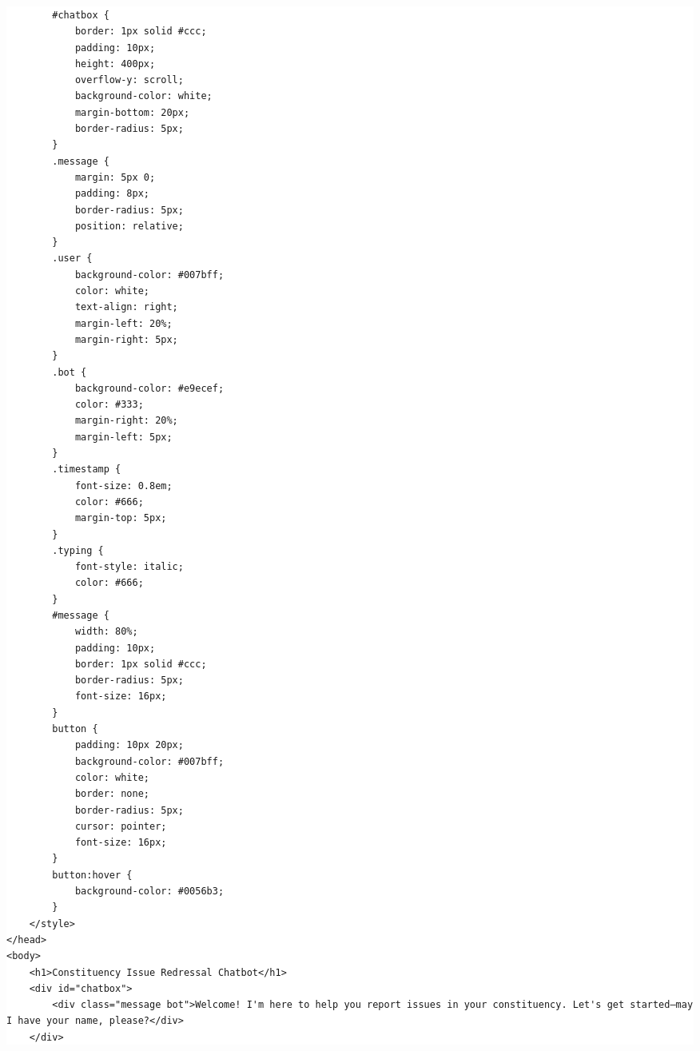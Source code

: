             #chatbox {
                border: 1px solid #ccc;
                padding: 10px;
                height: 400px;
                overflow-y: scroll;
                background-color: white;
                margin-bottom: 20px;
                border-radius: 5px;
            }
            .message {
                margin: 5px 0;
                padding: 8px;
                border-radius: 5px;
                position: relative;
            }
            .user {
                background-color: #007bff;
                color: white;
                text-align: right;
                margin-left: 20%;
                margin-right: 5px;
            }
            .bot {
                background-color: #e9ecef;
                color: #333;
                margin-right: 20%;
                margin-left: 5px;
            }
            .timestamp {
                font-size: 0.8em;
                color: #666;
                margin-top: 5px;
            }
            .typing {
                font-style: italic;
                color: #666;
            }
            #message {
                width: 80%;
                padding: 10px;
                border: 1px solid #ccc;
                border-radius: 5px;
                font-size: 16px;
            }
            button {
                padding: 10px 20px;
                background-color: #007bff;
                color: white;
                border: none;
                border-radius: 5px;
                cursor: pointer;
                font-size: 16px;
            }
            button:hover {
                background-color: #0056b3;
            }
        </style>
    </head>
    <body>
        <h1>Constituency Issue Redressal Chatbot</h1>
        <div id="chatbox">
            <div class="message bot">Welcome! I'm here to help you report issues in your constituency. Let's get started—may I have your name, please?</div>
        </div>